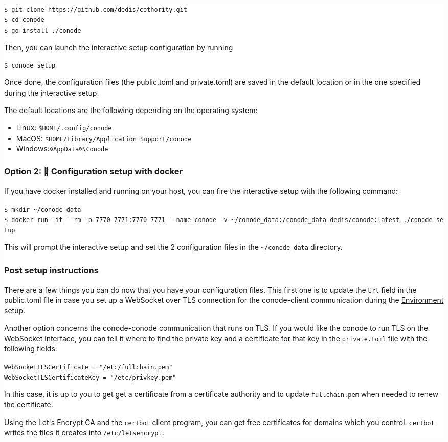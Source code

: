 ```
$ git clone https://github.com/dedis/cothority.git
$ cd conode
$ go install ./conode
```

Then, you can launch the interactive setup configuration by running 

```bash
$ conode setup
``` 

Once done, the configuration files (the public.toml and private.toml) are saved
in the default location or in the one specified during the interactive setup.

The default locations are the following depending on the operating system:

- Linux: `$HOME/.config/conode`
- MacOS: `$HOME/Library/Application Support/conode`
- Windows:`%AppData%\Conode`

### Option 2: :whale: Configuration setup with docker

If you have docker installed and running on your host, you can fire the
interactive setup with the following command:

```
$ mkdir ~/conode_data
$ docker run -it --rm -p 7770-7771:7770-7771 --name conode -v ~/conode_data:/conode_data dedis/conode:latest ./conode setup
```

This will prompt the interactive setup and set the 2 configuration files in the
`~/conode_data` directory.

### Post setup instructions

There are a few things you can do now that you have your configuration files.
This first one is to update the `Url` field in the public.toml file in case you
set up a WebSocket over TLS connection for the conode-client communication
during the [Environment setup](#environment-setup).

Another option concerns the conode-conode communication that runs on TLS. If you
would like the conode to run TLS on the WebSocket interface, you can tell it
where to find the private key and a certificate for that key in the
`private.toml` file with the following fields:

```
WebSocketTLSCertificate = "/etc/fullchain.pem"
WebSocketTLSCertificateKey = "/etc/privkey.pem"
```

In this case, it is up to you to get get a certificate from a certificate
authority and to update `fullchain.pem` when needed to renew the certificate.

Using the Let's Encrypt CA and the `certbot` client program, you can get free
certificates for domains which you control. `certbot` writes the files it
creates into `/etc/letsencrypt`.
